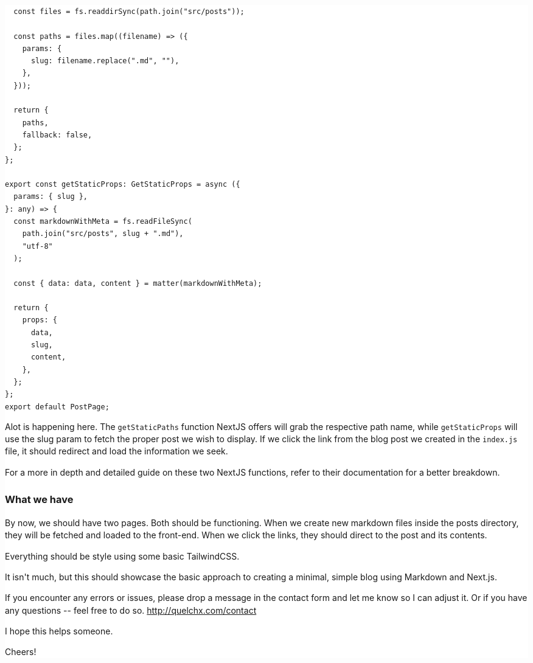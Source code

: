 ```tsx
  const files = fs.readdirSync(path.join("src/posts"));

  const paths = files.map((filename) => ({
    params: {
      slug: filename.replace(".md", ""),
    },
  }));

  return {
    paths,
    fallback: false,
  };
};

export const getStaticProps: GetStaticProps = async ({
  params: { slug },
}: any) => {
  const markdownWithMeta = fs.readFileSync(
    path.join("src/posts", slug + ".md"),
    "utf-8"
  );

  const { data: data, content } = matter(markdownWithMeta);

  return {
    props: {
      data,
      slug,
      content,
    },
  };
};
export default PostPage;
```

Alot is happening here. The `getStaticPaths` function NextJS offers will grab the respective path name, while `getStaticProps` will use the slug param to fetch the proper post we wish to display. If we click the link from the blog post we created in the `index.js` file, it should redirect and load the information we seek.

For a more in depth and detailed guide on these two NextJS functions, refer to their documentation for a better breakdown.

### What we have

By now, we should have two pages. Both should be functioning. When we create new markdown files inside the posts directory, they will be fetched and loaded to the front-end. When we click the links, they should direct to the post and its contents.

Everything should be style using some basic TailwindCSS.

It isn't much, but this should showcase the basic approach to creating a minimal, simple blog using Markdown and Next.js.

If you encounter any errors or issues, please drop a message in the contact form and let me know so I can adjust it. Or if you have any questions -- feel free to do so. http://quelchx.com/contact

I hope this helps someone.

Cheers!
